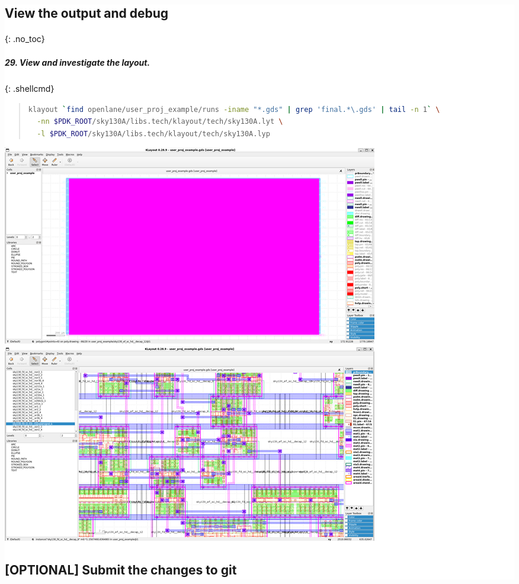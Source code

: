 ## View the output and debug

{: .no_toc}
##### 29. View and investigate the layout.

{: .shellcmd}
> ```bash
> klayout `find openlane/user_proj_example/runs -iname "*.gds" | grep 'final.*\.gds' | tail -n 1` \
> 	-nn $PDK_ROOT/sky130A/libs.tech/klayout/tech/sky130A.lyt \
> 	-l $PDK_ROOT/sky130A/libs.tech/klayout/tech/sky130A.lyp
> 
> ```

![4_5_fig_14](images/4.5-29-klayout-gds.png)
![4_5_fig_15](images/4.5-29-klayout-gds-zoom.png)

## [OPTIONAL] Submit the changes to git

